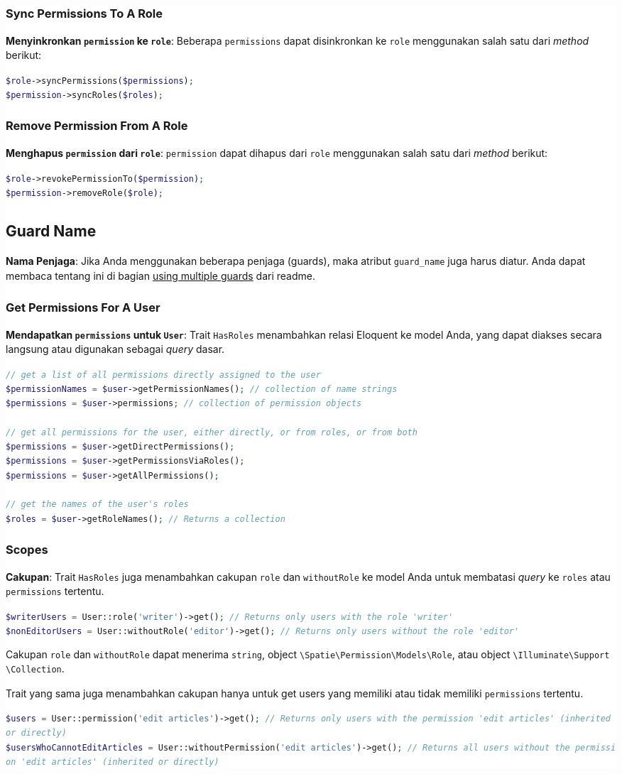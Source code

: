 ### Sync Permissions To A Role
**Menyinkronkan `permission` ke `role`**: Beberapa `permissions` dapat disinkronkan ke `role` menggunakan salah satu dari _method_ berikut:
```php
$role->syncPermissions($permissions);
$permission->syncRoles($roles);
```

### Remove Permission From A Role
**Menghapus `permission` dari `role`**: `permission` dapat dihapus dari `role` menggunakan salah satu dari _method_ berikut:
```php
$role->revokePermissionTo($permission);
$permission->removeRole($role);
``` 

## Guard Name
**Nama Penjaga**: Jika Anda menggunakan beberapa penjaga (guards), maka atribut `guard_name` juga harus diatur. Anda dapat membaca tentang ini di bagian [using multiple guards](https://spatie.be/docs/laravel-permission/v6/basic-usage/multiple-guards) dari readme.

### Get Permissions For A User
**Mendapatkan `permissions` untuk `User`**: Trait `HasRoles` menambahkan relasi Eloquent ke model Anda, yang dapat diakses secara langsung atau digunakan sebagai _query_ dasar.
```php
// get a list of all permissions directly assigned to the user
$permissionNames = $user->getPermissionNames(); // collection of name strings
$permissions = $user->permissions; // collection of permission objects

// get all permissions for the user, either directly, or from roles, or from both
$permissions = $user->getDirectPermissions();
$permissions = $user->getPermissionsViaRoles();
$permissions = $user->getAllPermissions();

// get the names of the user's roles
$roles = $user->getRoleNames(); // Returns a collection
```

### Scopes
**Cakupan**: Trait `HasRoles` juga menambahkan cakupan `role` dan `withoutRole` ke model Anda untuk membatasi _query_ ke `roles` atau `permissions` tertentu.
```php
$writerUsers = User::role('writer')->get(); // Returns only users with the role 'writer'
$nonEditorUsers = User::withoutRole('editor')->get(); // Returns only users without the role 'editor'
```

Cakupan `role` dan `withoutRole` dapat menerima `string`, object `\Spatie\Permission\Models\Role`, atau object `\Illuminate\Support\Collection`.

Trait yang sama juga menambahkan cakupan hanya untuk get users yang memiliki atau tidak memiliki `permissions` tertentu.
```php
$users = User::permission('edit articles')->get(); // Returns only users with the permission 'edit articles' (inherited or directly)
$usersWhoCannotEditArticles = User::withoutPermission('edit articles')->get(); // Returns all users without the permission 'edit articles' (inherited or directly)
```

